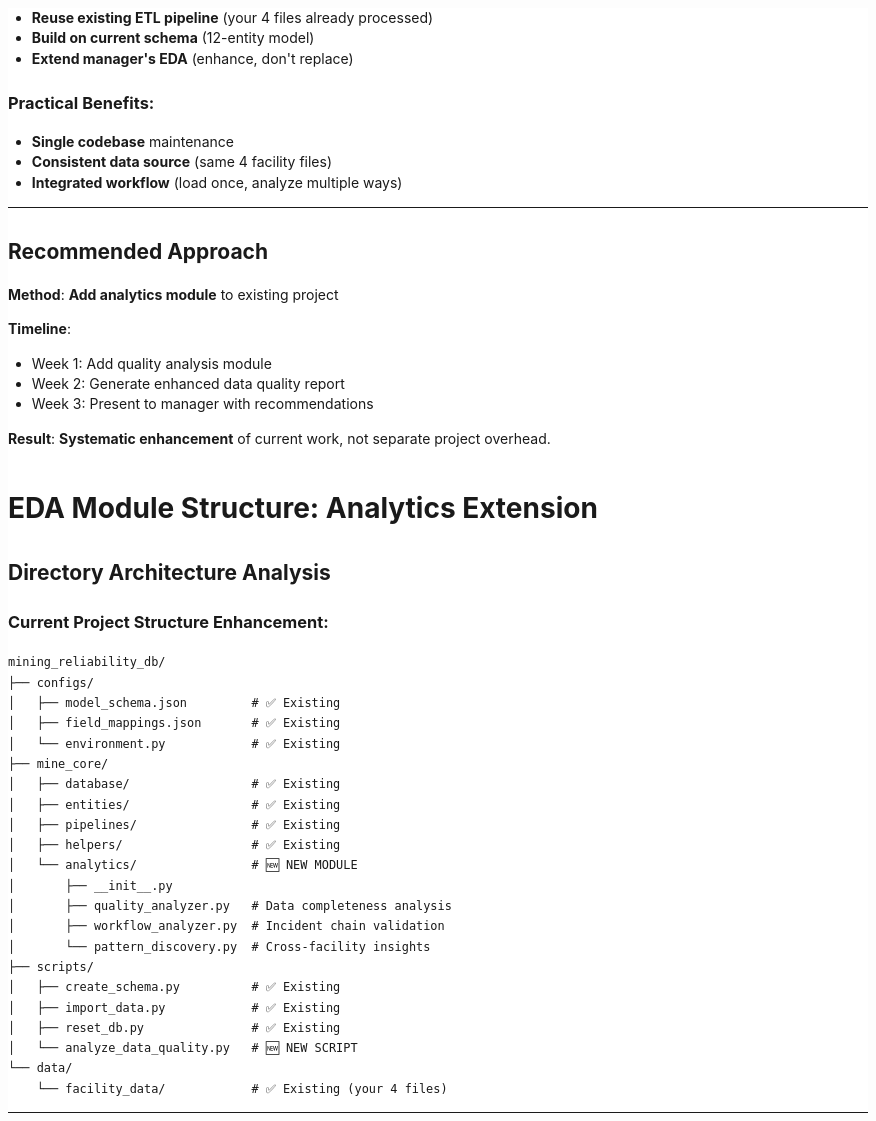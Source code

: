 - **Reuse existing ETL pipeline** (your 4 files already processed)
- **Build on current schema** (12-entity model)
- **Extend manager's EDA** (enhance, don't replace)

### **Practical Benefits:**

- **Single codebase** maintenance
- **Consistent data source** (same 4 facility files)
- **Integrated workflow** (load once, analyze multiple ways)

---

## **Recommended Approach**

**Method**: **Add analytics module** to existing project

**Timeline**:

- Week 1: Add quality analysis module
- Week 2: Generate enhanced data quality report
- Week 3: Present to manager with recommendations

**Result**: **Systematic enhancement** of current work, not separate project overhead.

# **EDA Module Structure: Analytics Extension**

## **Directory Architecture Analysis**

### **Current Project Structure Enhancement:**

```
mining_reliability_db/
├── configs/
│   ├── model_schema.json         # ✅ Existing
│   ├── field_mappings.json       # ✅ Existing
│   └── environment.py            # ✅ Existing
├── mine_core/
│   ├── database/                 # ✅ Existing
│   ├── entities/                 # ✅ Existing
│   ├── pipelines/                # ✅ Existing
│   ├── helpers/                  # ✅ Existing
│   └── analytics/                # 🆕 NEW MODULE
│       ├── __init__.py
│       ├── quality_analyzer.py   # Data completeness analysis
│       ├── workflow_analyzer.py  # Incident chain validation
│       └── pattern_discovery.py  # Cross-facility insights
├── scripts/
│   ├── create_schema.py          # ✅ Existing
│   ├── import_data.py            # ✅ Existing
│   ├── reset_db.py               # ✅ Existing
│   └── analyze_data_quality.py   # 🆕 NEW SCRIPT
└── data/
    └── facility_data/            # ✅ Existing (your 4 files)
```

---